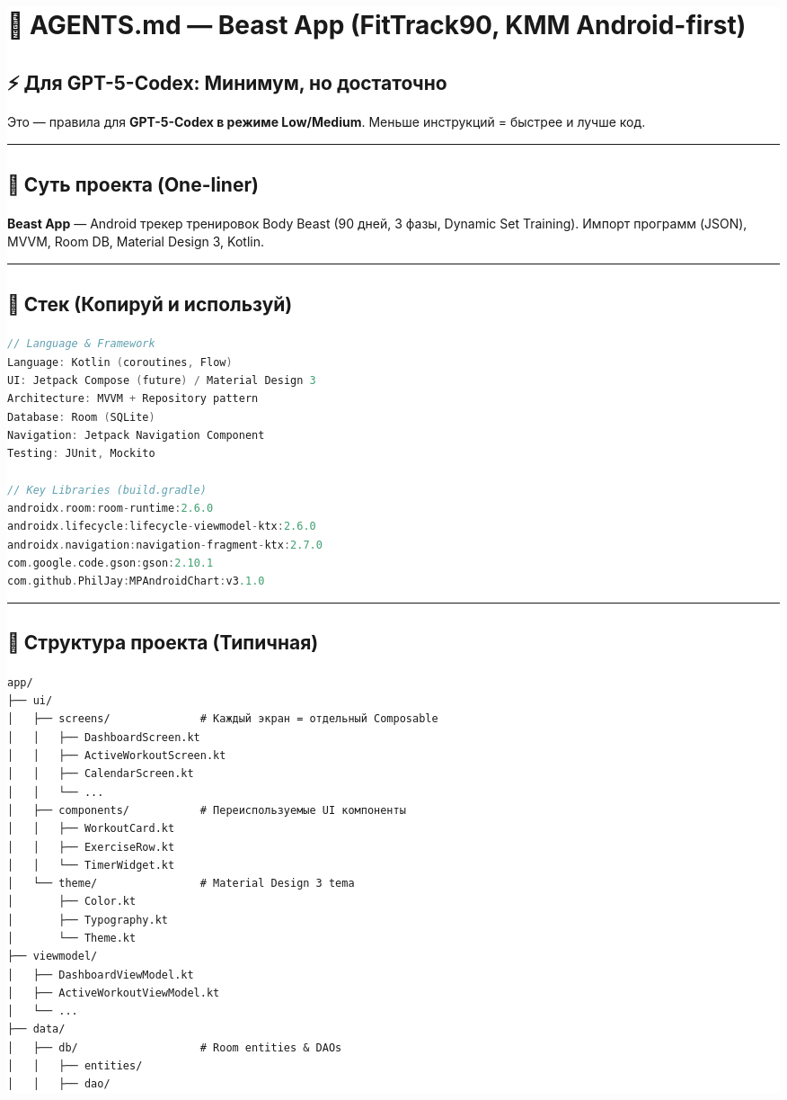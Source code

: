 # 🤖 AGENTS.md — Beast App (FitTrack90, KMM Android-first)

## ⚡ Для GPT-5-Codex: Минимум, но достаточно

Это — правила для **GPT-5-Codex в режиме Low/Medium**. Меньше инструкций = быстрее и лучше код.

---

## 🎯 Суть проекта (One-liner)

**Beast App** — Android трекер тренировок Body Beast (90 дней, 3 фазы, Dynamic Set Training). Импорт программ (JSON), MVVM, Room DB, Material Design 3, Kotlin.

---

## 🧩 Стек (Копируй и используй)

```kotlin
// Language & Framework
Language: Kotlin (coroutines, Flow)
UI: Jetpack Compose (future) / Material Design 3
Architecture: MVVM + Repository pattern
Database: Room (SQLite)
Navigation: Jetpack Navigation Component
Testing: JUnit, Mockito

// Key Libraries (build.gradle)
androidx.room:room-runtime:2.6.0
androidx.lifecycle:lifecycle-viewmodel-ktx:2.6.0
androidx.navigation:navigation-fragment-ktx:2.7.0
com.google.code.gson:gson:2.10.1
com.github.PhilJay:MPAndroidChart:v3.1.0
```

---

## 📁 Структура проекта (Типичная)

```
app/
├── ui/
│   ├── screens/              # Каждый экран = отдельный Composable
│   │   ├── DashboardScreen.kt
│   │   ├── ActiveWorkoutScreen.kt
│   │   ├── CalendarScreen.kt
│   │   └── ...
│   ├── components/           # Переиспользуемые UI компоненты
│   │   ├── WorkoutCard.kt
│   │   ├── ExerciseRow.kt
│   │   └── TimerWidget.kt
│   └── theme/                # Material Design 3 tema
│       ├── Color.kt
│       ├── Typography.kt
│       └── Theme.kt
├── viewmodel/
│   ├── DashboardViewModel.kt
│   ├── ActiveWorkoutViewModel.kt
│   └── ...
├── data/
│   ├── db/                   # Room entities & DAOs
│   │   ├── entities/
│   │   ├── dao/
```